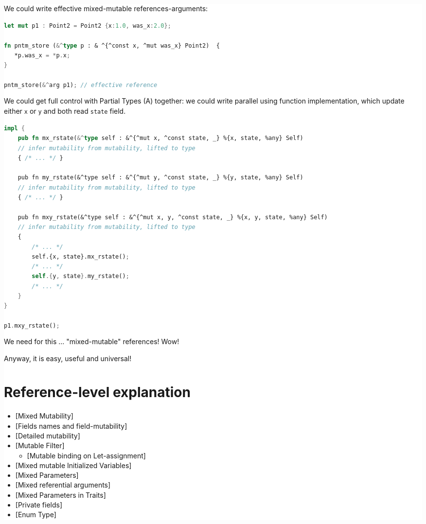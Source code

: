 We could write effective mixed-mutable references-arguments:
```rust
let mut p1 : Point2 = Point2 {x:1.0, was_x:2.0};

fn pntm_store (&^type p : & ^{^const x, ^mut was_x} Point2)  {
   *p.was_x = *p.x;
}

pntm_store(&^arg p1); // effective reference
```

We could get full control with Partial Types (A) together: we could write parallel using function implementation, which update either `x` or `y` and both read `state` field.
```rust
impl {
	pub fn mx_rstate(&^type self : &^{^mut x, ^const state, _} %{x, state, %any} Self)  
	// infer mutability from mutability, lifted to type
	{ /* ... */ }
		
	pub fn my_rstate(&^type self : &^{^mut y, ^const state, _} %{y, state, %any} Self)  
	// infer mutability from mutability, lifted to type
	{ /* ... */ }

	pub fn mxy_rstate(&^type self : &^{^mut x, y, ^const state, _} %{x, y, state, %any} Self)  
	// infer mutability from mutability, lifted to type
	{ 
		/* ... */
		self.{x, state}.mx_rstate();
		/* ... */
		self.{y, state}.my_rstate();
		/* ... */		
	}
}

p1.mxy_rstate();
```
We need for this ... "mixed-mutable" references! Wow!

Anyway, it is easy, useful and universal!


# Reference-level explanation

- [Mixed Mutability]
- [Fields names and field-mutability]
- [Detailed mutability]
- [Mutable Filter]
	- [Mutable binding on Let-assignment]
- [Mixed mutable Initialized Variables]
- [Mixed Parameters]
- [Mixed referential arguments]
- [Mixed Parameters in Traits]
- [Private fields]
- [Enum Type]


[summary]: #summary
[motivation]: #motivation
[guide-level-explanation]: #guide-level-explanation
[drawbacks]: #drawbacks
[rationale-and-alternatives]: #rationale-and-alternatives
[prior-art]: #prior-art
[unresolved-questions]: #unresolved-questions
[future-possibilities]: #future-possibilities
